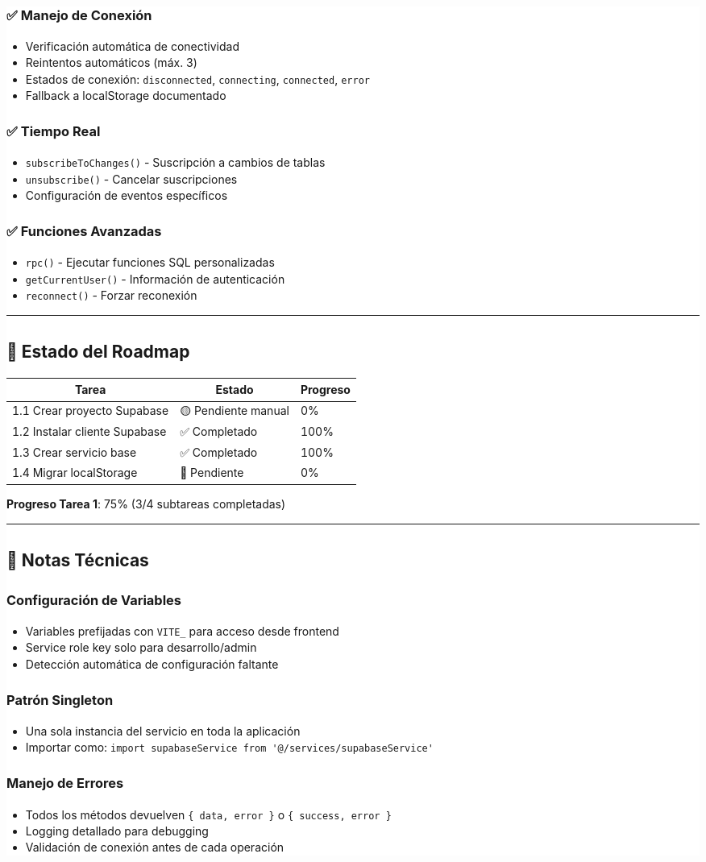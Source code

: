 ### ✅ Manejo de Conexión
- Verificación automática de conectividad
- Reintentos automáticos (máx. 3)
- Estados de conexión: `disconnected`, `connecting`, `connected`, `error`
- Fallback a localStorage documentado

### ✅ Tiempo Real
- `subscribeToChanges()` - Suscripción a cambios de tablas
- `unsubscribe()` - Cancelar suscripciones
- Configuración de eventos específicos

### ✅ Funciones Avanzadas
- `rpc()` - Ejecutar funciones SQL personalizadas
- `getCurrentUser()` - Información de autenticación
- `reconnect()` - Forzar reconexión

---

## 🎯 Estado del Roadmap

| Tarea | Estado | Progreso |
|-------|--------|----------|
| 1.1 Crear proyecto Supabase | 🟡 Pendiente manual | 0% |
| 1.2 Instalar cliente Supabase | ✅ Completado | 100% |
| 1.3 Crear servicio base | ✅ Completado | 100% |
| 1.4 Migrar localStorage | 🔴 Pendiente | 0% |

**Progreso Tarea 1**: 75% (3/4 subtareas completadas)

---

## 📝 Notas Técnicas

### Configuración de Variables
- Variables prefijadas con `VITE_` para acceso desde frontend
- Service role key solo para desarrollo/admin
- Detección automática de configuración faltante

### Patrón Singleton
- Una sola instancia del servicio en toda la aplicación
- Importar como: `import supabaseService from '@/services/supabaseService'`

### Manejo de Errores
- Todos los métodos devuelven `{ data, error }` o `{ success, error }`
- Logging detallado para debugging
- Validación de conexión antes de cada operación
